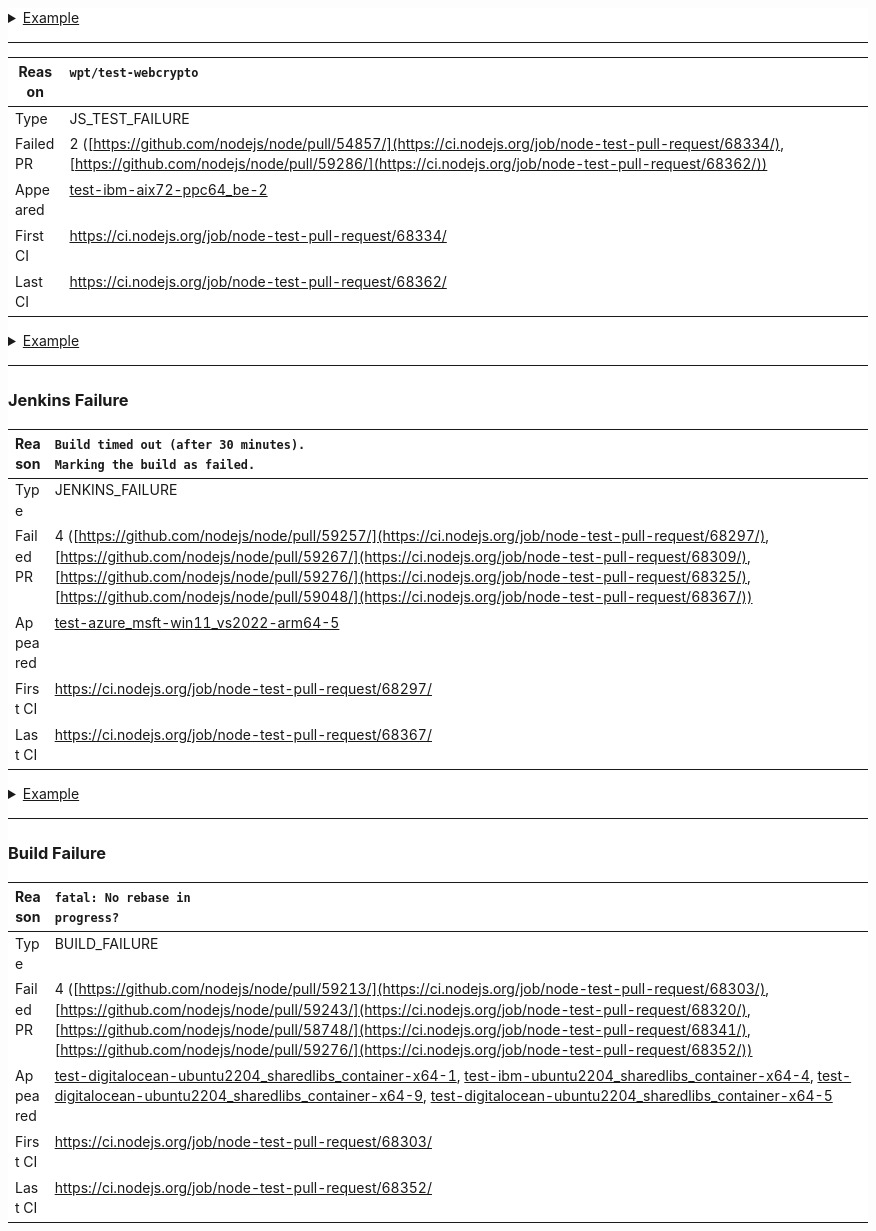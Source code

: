 <details><summary><a href="https://ci.nodejs.org/job/node-test-commit-aix/nodes=aix72-ppc64/58374/console">Example</a></summary></details>

-------

| Reason | <code>wpt/test-webcrypto</code> |
| - | :- |
| Type | JS_TEST_FAILURE |
| Failed PR | 2 ([https://github.com/nodejs/node/pull/54857/](https://ci.nodejs.org/job/node-test-pull-request/68334/), [https://github.com/nodejs/node/pull/59286/](https://ci.nodejs.org/job/node-test-pull-request/68362/)) |
| Appeared | [test-ibm-aix72-ppc64_be-2](https://ci.nodejs.org/job/node-test-commit-aix/nodes=aix72-ppc64/58391/console) |
| First CI | https://ci.nodejs.org/job/node-test-pull-request/68334/ |
| Last CI | https://ci.nodejs.org/job/node-test-pull-request/68362/ |

<details><summary><a href="https://ci.nodejs.org/job/node-test-commit-aix/nodes=aix72-ppc64/58391/console">Example</a></summary></details>

-------


### Jenkins Failure

| Reason | <code>Build timed out (after 30 minutes). Marking the build as failed.</code> |
| - | :- |
| Type | JENKINS_FAILURE |
| Failed PR | 4 ([https://github.com/nodejs/node/pull/59257/](https://ci.nodejs.org/job/node-test-pull-request/68297/), [https://github.com/nodejs/node/pull/59267/](https://ci.nodejs.org/job/node-test-pull-request/68309/), [https://github.com/nodejs/node/pull/59276/](https://ci.nodejs.org/job/node-test-pull-request/68325/), [https://github.com/nodejs/node/pull/59048/](https://ci.nodejs.org/job/node-test-pull-request/68367/)) |
| Appeared | [test-azure_msft-win11_vs2022-arm64-5](https://ci.nodejs.org/job/node-test-binary-windows-js-suites/RUN_SUBSET=3,nodes=win11-arm64-COMPILED_BY-vs2022_clang-arm64/35929/console) |
| First CI | https://ci.nodejs.org/job/node-test-pull-request/68297/ |
| Last CI | https://ci.nodejs.org/job/node-test-pull-request/68367/ |

<details><summary><a href="https://ci.nodejs.org/job/node-test-binary-windows-js-suites/RUN_SUBSET=3,nodes=win11-arm64-COMPILED_BY-vs2022_clang-arm64/35929/console">Example</a></summary></details>

-------


### Build Failure

| Reason | <code>fatal: No rebase in progress?</code> |
| - | :- |
| Type | BUILD_FAILURE |
| Failed PR | 4 ([https://github.com/nodejs/node/pull/59213/](https://ci.nodejs.org/job/node-test-pull-request/68303/), [https://github.com/nodejs/node/pull/59243/](https://ci.nodejs.org/job/node-test-pull-request/68320/), [https://github.com/nodejs/node/pull/58748/](https://ci.nodejs.org/job/node-test-pull-request/68341/), [https://github.com/nodejs/node/pull/59276/](https://ci.nodejs.org/job/node-test-pull-request/68352/)) |
| Appeared | [test-digitalocean-ubuntu2204_sharedlibs_container-x64-1](https://ci.nodejs.org/job/node-test-commit-linux-containered/nodes=ubuntu2204_sharedlibs_withoutssl_x64/52036/console), [test-ibm-ubuntu2204_sharedlibs_container-x64-4](https://ci.nodejs.org/job/node-test-commit-linux-containered/nodes=ubuntu2204_sharedlibs_shared_x64/52022/console), [test-digitalocean-ubuntu2204_sharedlibs_container-x64-9](https://ci.nodejs.org/job/node-test-commit-linux-containered/nodes=ubuntu2204_sharedlibs_withoutssl_x64/52017/console), [test-digitalocean-ubuntu2204_sharedlibs_container-x64-5](https://ci.nodejs.org/job/node-test-commit-linux-containered/nodes=ubuntu2204_sharedlibs_shared_x64/52005/console) |
| First CI | https://ci.nodejs.org/job/node-test-pull-request/68303/ |
| Last CI | https://ci.nodejs.org/job/node-test-pull-request/68352/ |
